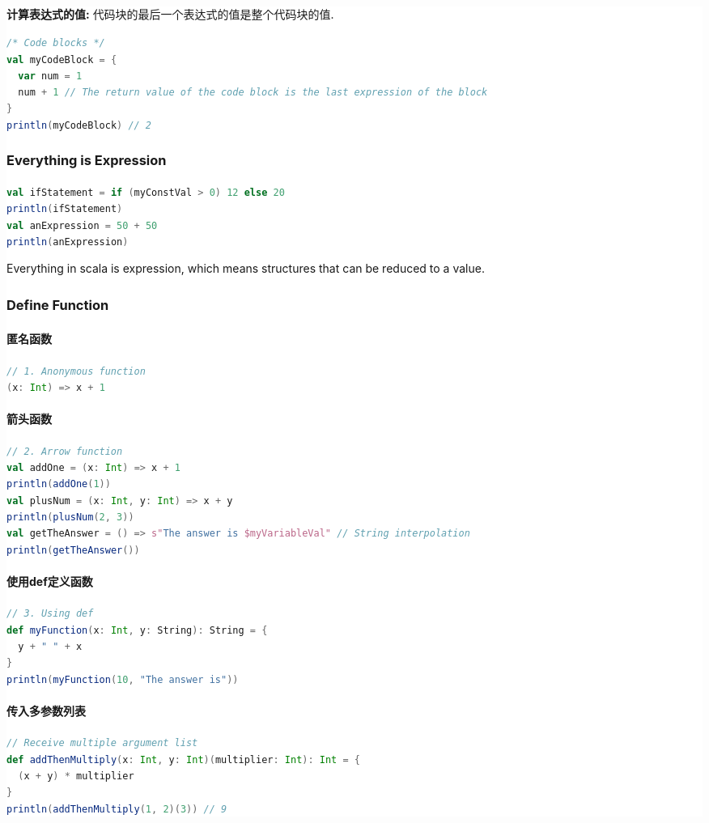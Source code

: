 **计算表达式的值:** 代码块的最后一个表达式的值是整个代码块的值.

```Scala
/* Code blocks */
val myCodeBlock = {
  var num = 1
  num + 1 // The return value of the code block is the last expression of the block
}
println(myCodeBlock) // 2
```

### Everything is Expression

```Scala
val ifStatement = if (myConstVal > 0) 12 else 20
println(ifStatement)
val anExpression = 50 + 50
println(anExpression)
```

Everything in scala is expression, which means structures that can be reduced to a value.

### Define Function

#### 匿名函数

```Scala
// 1. Anonymous function
(x: Int) => x + 1
```

#### 箭头函数

```Scala
// 2. Arrow function
val addOne = (x: Int) => x + 1
println(addOne(1))
val plusNum = (x: Int, y: Int) => x + y
println(plusNum(2, 3))
val getTheAnswer = () => s"The answer is $myVariableVal" // String interpolation
println(getTheAnswer())
```

#### 使用def定义函数

```Scala
// 3. Using def
def myFunction(x: Int, y: String): String = {
  y + " " + x
}
println(myFunction(10, "The answer is"))
```

#### 传入多参数列表

```Scala
// Receive multiple argument list
def addThenMultiply(x: Int, y: Int)(multiplier: Int): Int = {
  (x + y) * multiplier
}
println(addThenMultiply(1, 2)(3)) // 9
```
